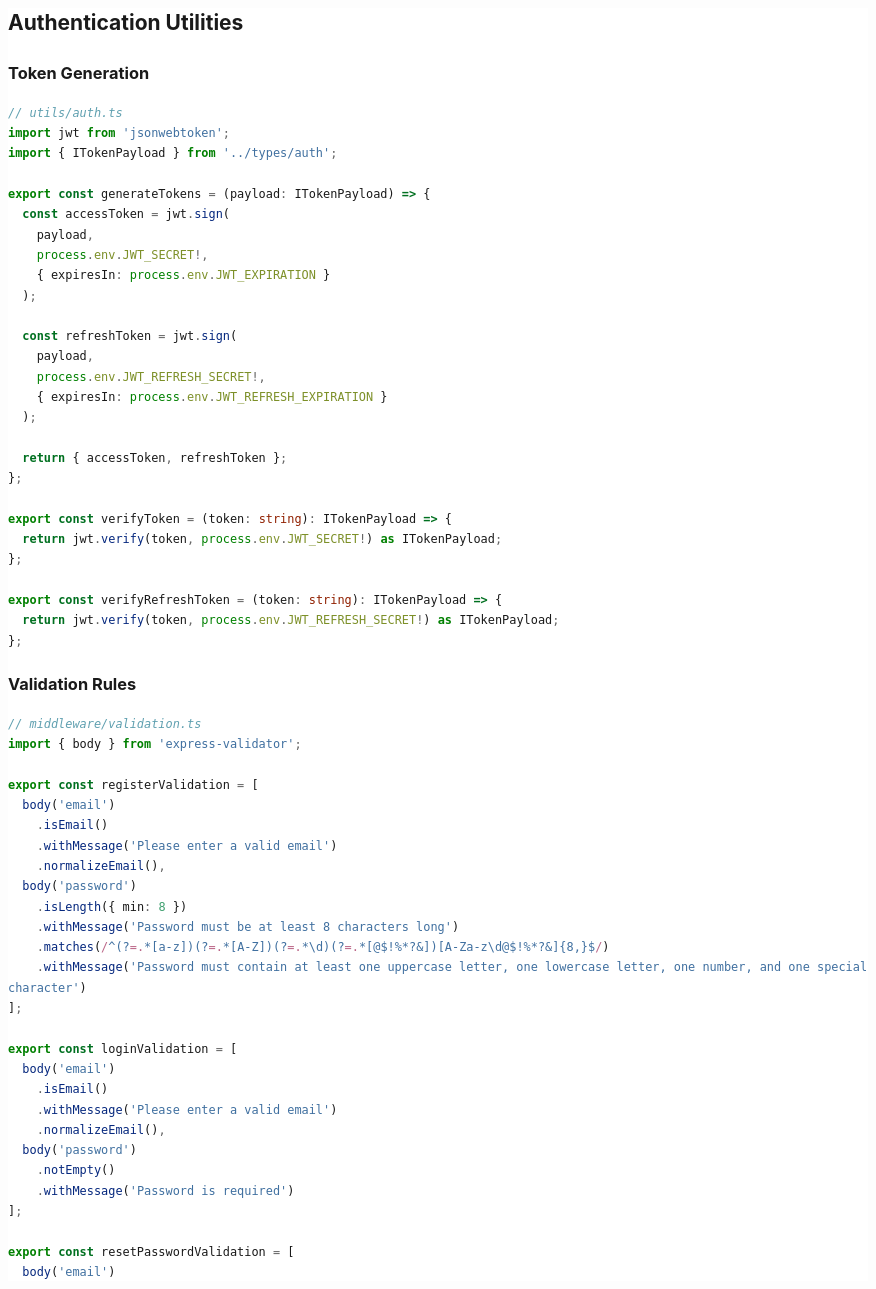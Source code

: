 ## Authentication Utilities

### Token Generation
```typescript
// utils/auth.ts
import jwt from 'jsonwebtoken';
import { ITokenPayload } from '../types/auth';

export const generateTokens = (payload: ITokenPayload) => {
  const accessToken = jwt.sign(
    payload,
    process.env.JWT_SECRET!,
    { expiresIn: process.env.JWT_EXPIRATION }
  );

  const refreshToken = jwt.sign(
    payload,
    process.env.JWT_REFRESH_SECRET!,
    { expiresIn: process.env.JWT_REFRESH_EXPIRATION }
  );

  return { accessToken, refreshToken };
};

export const verifyToken = (token: string): ITokenPayload => {
  return jwt.verify(token, process.env.JWT_SECRET!) as ITokenPayload;
};

export const verifyRefreshToken = (token: string): ITokenPayload => {
  return jwt.verify(token, process.env.JWT_REFRESH_SECRET!) as ITokenPayload;
};
```

### Validation Rules
```typescript
// middleware/validation.ts
import { body } from 'express-validator';

export const registerValidation = [
  body('email')
    .isEmail()
    .withMessage('Please enter a valid email')
    .normalizeEmail(),
  body('password')
    .isLength({ min: 8 })
    .withMessage('Password must be at least 8 characters long')
    .matches(/^(?=.*[a-z])(?=.*[A-Z])(?=.*\d)(?=.*[@$!%*?&])[A-Za-z\d@$!%*?&]{8,}$/)
    .withMessage('Password must contain at least one uppercase letter, one lowercase letter, one number, and one special character')
];

export const loginValidation = [
  body('email')
    .isEmail()
    .withMessage('Please enter a valid email')
    .normalizeEmail(),
  body('password')
    .notEmpty()
    .withMessage('Password is required')
];

export const resetPasswordValidation = [
  body('email')
```